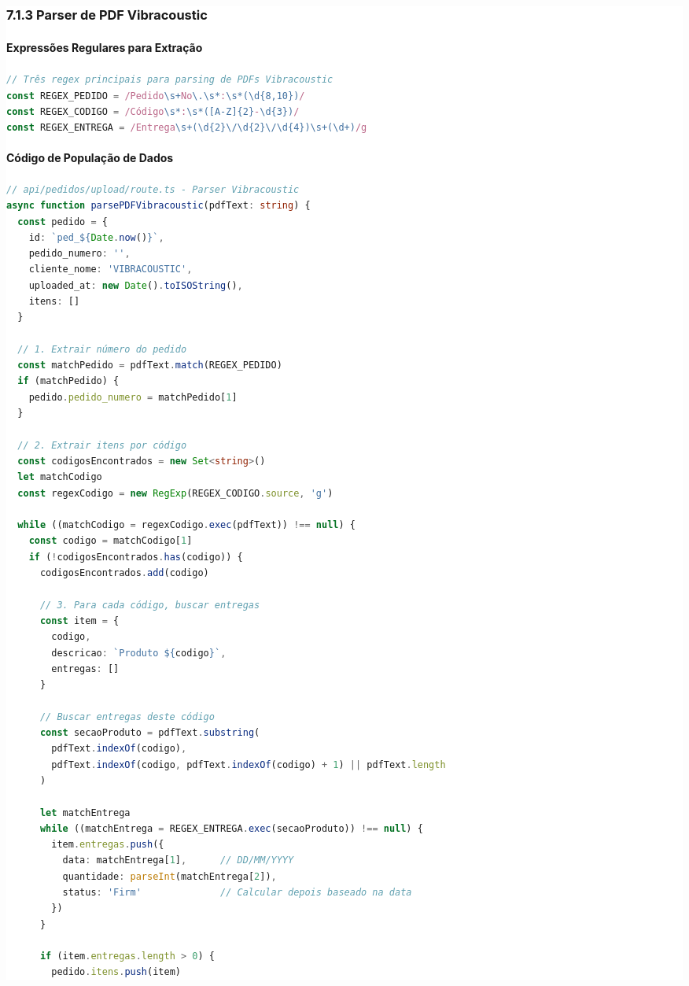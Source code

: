 ### 7.1.3 Parser de PDF Vibracoustic

#### Expressões Regulares para Extração

```typescript
// Três regex principais para parsing de PDFs Vibracoustic
const REGEX_PEDIDO = /Pedido\s+No\.\s*:\s*(\d{8,10})/
const REGEX_CODIGO = /Código\s*:\s*([A-Z]{2}-\d{3})/
const REGEX_ENTREGA = /Entrega\s+(\d{2}\/\d{2}\/\d{4})\s+(\d+)/g
```

#### Código de População de Dados

```typescript
// api/pedidos/upload/route.ts - Parser Vibracoustic
async function parsePDFVibracoustic(pdfText: string) {
  const pedido = {
    id: `ped_${Date.now()}`,
    pedido_numero: '',
    cliente_nome: 'VIBRACOUSTIC',
    uploaded_at: new Date().toISOString(),
    itens: []
  }
  
  // 1. Extrair número do pedido
  const matchPedido = pdfText.match(REGEX_PEDIDO)
  if (matchPedido) {
    pedido.pedido_numero = matchPedido[1]
  }
  
  // 2. Extrair itens por código
  const codigosEncontrados = new Set<string>()
  let matchCodigo
  const regexCodigo = new RegExp(REGEX_CODIGO.source, 'g')
  
  while ((matchCodigo = regexCodigo.exec(pdfText)) !== null) {
    const codigo = matchCodigo[1]
    if (!codigosEncontrados.has(codigo)) {
      codigosEncontrados.add(codigo)
      
      // 3. Para cada código, buscar entregas
      const item = {
        codigo,
        descricao: `Produto ${codigo}`,
        entregas: []
      }
      
      // Buscar entregas deste código
      const secaoProduto = pdfText.substring(
        pdfText.indexOf(codigo),
        pdfText.indexOf(codigo, pdfText.indexOf(codigo) + 1) || pdfText.length
      )
      
      let matchEntrega
      while ((matchEntrega = REGEX_ENTREGA.exec(secaoProduto)) !== null) {
        item.entregas.push({
          data: matchEntrega[1],      // DD/MM/YYYY
          quantidade: parseInt(matchEntrega[2]),
          status: 'Firm'              // Calcular depois baseado na data
        })
      }
      
      if (item.entregas.length > 0) {
        pedido.itens.push(item)
```